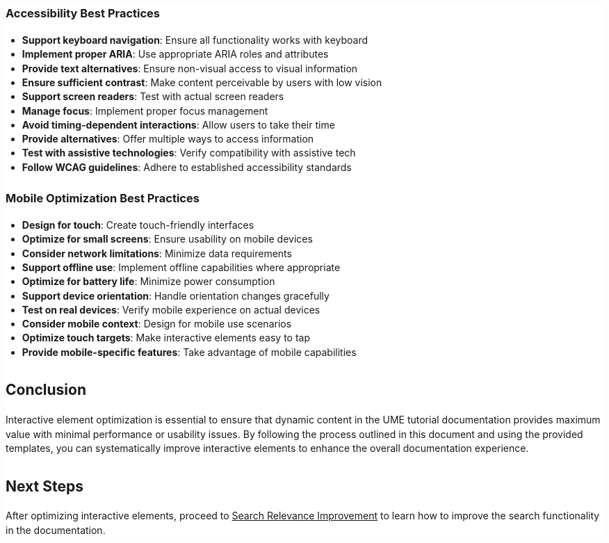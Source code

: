### Accessibility Best Practices
- **Support keyboard navigation**: Ensure all functionality works with keyboard
- **Implement proper ARIA**: Use appropriate ARIA roles and attributes
- **Provide text alternatives**: Ensure non-visual access to visual information
- **Ensure sufficient contrast**: Make content perceivable by users with low vision
- **Support screen readers**: Test with actual screen readers
- **Manage focus**: Implement proper focus management
- **Avoid timing-dependent interactions**: Allow users to take their time
- **Provide alternatives**: Offer multiple ways to access information
- **Test with assistive technologies**: Verify compatibility with assistive tech
- **Follow WCAG guidelines**: Adhere to established accessibility standards

### Mobile Optimization Best Practices
- **Design for touch**: Create touch-friendly interfaces
- **Optimize for small screens**: Ensure usability on mobile devices
- **Consider network limitations**: Minimize data requirements
- **Support offline use**: Implement offline capabilities where appropriate
- **Optimize for battery life**: Minimize power consumption
- **Support device orientation**: Handle orientation changes gracefully
- **Test on real devices**: Verify mobile experience on actual devices
- **Consider mobile context**: Design for mobile use scenarios
- **Optimize touch targets**: Make interactive elements easy to tap
- **Provide mobile-specific features**: Take advantage of mobile capabilities

## Conclusion

Interactive element optimization is essential to ensure that dynamic content in the UME tutorial documentation provides maximum value with minimal performance or usability issues. By following the process outlined in this document and using the provided templates, you can systematically improve interactive elements to enhance the overall documentation experience.

## Next Steps

After optimizing interactive elements, proceed to [Search Relevance Improvement](./040-search-improvement.md) to learn how to improve the search functionality in the documentation.
